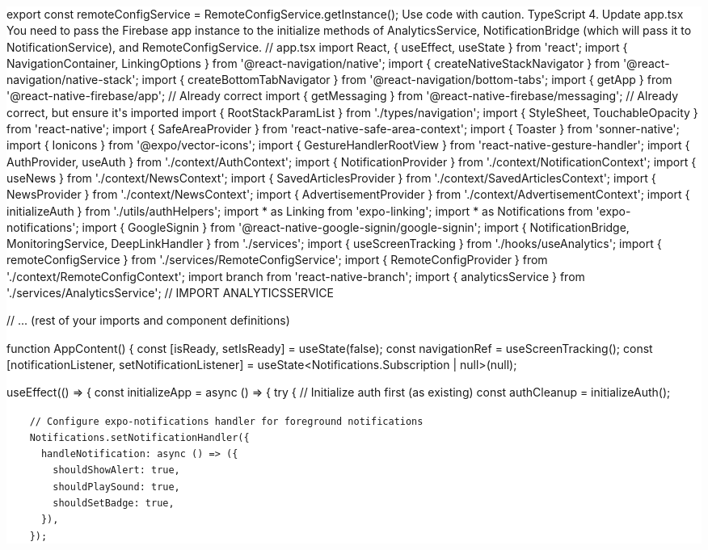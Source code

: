 export const remoteConfigService = RemoteConfigService.getInstance();
Use code with caution.
TypeScript
4. Update app.tsx
You need to pass the Firebase app instance to the initialize methods of AnalyticsService, NotificationBridge (which will pass it to NotificationService), and RemoteConfigService.
// app.tsx
import React, { useEffect, useState } from 'react';
import { NavigationContainer, LinkingOptions } from '@react-navigation/native';
import { createNativeStackNavigator } from '@react-navigation/native-stack';
import { createBottomTabNavigator } from '@react-navigation/bottom-tabs';
import { getApp } from '@react-native-firebase/app'; // Already correct
import { getMessaging } from '@react-native-firebase/messaging'; // Already correct, but ensure it's imported
import { RootStackParamList } from './types/navigation';
import { StyleSheet, TouchableOpacity } from 'react-native';
import { SafeAreaProvider } from 'react-native-safe-area-context';
import { Toaster } from 'sonner-native';
import { Ionicons } from '@expo/vector-icons';
import { GestureHandlerRootView } from 'react-native-gesture-handler';
import { AuthProvider, useAuth } from './context/AuthContext';
import { NotificationProvider } from './context/NotificationContext';
import { useNews } from './context/NewsContext';
import { SavedArticlesProvider } from './context/SavedArticlesContext';
import { NewsProvider } from './context/NewsContext';
import { AdvertisementProvider } from './context/AdvertisementContext';
import { initializeAuth } from './utils/authHelpers';
import * as Linking from 'expo-linking';
import * as Notifications from 'expo-notifications';
import { GoogleSignin } from '@react-native-google-signin/google-signin';
import { NotificationBridge, MonitoringService, DeepLinkHandler } from './services';
import { useScreenTracking } from './hooks/useAnalytics';
import { remoteConfigService } from './services/RemoteConfigService';
import { RemoteConfigProvider } from './context/RemoteConfigContext';
import branch from 'react-native-branch';
import { analyticsService } from './services/AnalyticsService'; // IMPORT ANALYTICSSERVICE

// ... (rest of your imports and component definitions)

function AppContent() {
  const [isReady, setIsReady] = useState(false);
  const navigationRef = useScreenTracking();
  const [notificationListener, setNotificationListener] = useState<Notifications.Subscription | null>(null);

  useEffect(() => {
    const initializeApp = async () => {
      try {
        // Initialize auth first (as existing)
        const authCleanup = initializeAuth();

        // Configure expo-notifications handler for foreground notifications
        Notifications.setNotificationHandler({
          handleNotification: async () => ({
            shouldShowAlert: true,
            shouldPlaySound: true,
            shouldSetBadge: true,
          }),
        });
